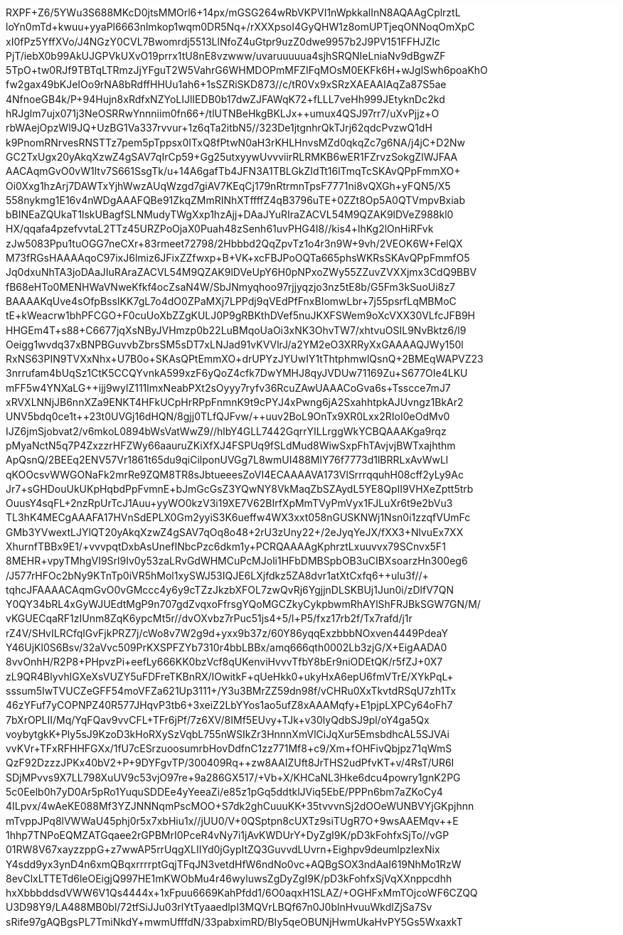 RXPF+Z6/5YWu3S688MKcD0jtsMMOrl6+14px/mGSG264wRbVKPVI1nWpkkalInN8AQAAgCplrztL
loYn0mTd+kwuu+yyaPl6663nlmkop1wqm0DR5Nq+/rXXXpsoI4GyQHW1z8omUPTjeqONNoqOmXpC
xI0fPz5YffXVo/J4NGzY0CVL7Bwomrdj5513LlNfoZ4uGtpr9uzZ0dwe9957b2J9PV151FFHJZIc
PjT/iebX0b99AkUJGPVkUXvO19prrx1tU8nE8vzwww/uvaruuuuua4sjhSRQNIeLniaNv9dBgwZF
5TpO+tw0RJf9TBTqLTRmzJjYFguT2W5VahrG6WHMDOPmMFZIFqMOsM0EKFk6H+wJglSwh6poaKhO
fw2gax49bKJeIOo9rNA8bRdffHHUu1ah6+1sSZRiSKD873//c/tR0Vx9xSRzXAEAAIAqZa87S5ae
4NfnoeGB4k/P+94Hujn8xRdfxNZYoLIJlIEDB0b17dwZJFAWqK72+fLLL7veHh999JEtyknDc2kd
hRJglm7ujx071j3NeOSRRwYnnniim0fn66+/tlUTNBeHkgBKLJx++umux4QSJ97rr7/uXvPjjz+O
rbWAejOpzWl9JQ+UzBG1Va337rvvur+1z6qTa2itbN5//323De1jtgnhrQkTJrj62qdcPvzwQ1dH
k9PnomRNrvesRNSTTz7pem5pTppsx0ITxQ8fPtwN0aH3rKHLHnvsMZd0qkqZc7g6NA/j4jC+D2Nw
GC2TxUgx20yAkqXzwZ4gSAV7qIrCp59+Gg25utxyywUvvviirRLRMKB6wER1FZrvzSokgZIWJFAA
AACAqmGvO0vW1ltv7S661SsgTk/u+14A6gafTb4JFN3A1TBLGkZIdTt16lTmqTcSKAvQPpFmmXO+
Oi0Xxg1hzArj7DAWTxYjhWwzAUqWzgd7giAV7KEqCj179nRtrmnTpsF7771ni8vQXGh+yFQN5/X5
558nykmg1E16v4nWDgAAAFQBe91ZkqZMmRINhXTffffZ4qB3796uTE+0ZZt8Op5A0QTVmpvBxiab
bBINEaZQUkaT1lskUBagfSLNMudyTWgXxp1hzAjj+DAaJYuRIraZACVL54M9QZAK9lDVeZ988kl0
HX/qqafa4pzefvvtaL2TTz45URZPoOjaX0Puah48zSenh61uvPHG4I8//kis4+lhKg2lOnHiRFvk
zJw5083Ppu1tuOGG7neCXr+83rmeet72798/2Hbbbd2QqZpvTz1o4r3n9W+9vh/2VEOK6W+FelQX
M73fRGsHAAAAqoC97ixJ6lmiz6JFixZZfwxp+B+VK+xcFBJPoOQTa665phsWKRsSKAvQPpFmmfO5
Jq0dxuNhTA3joDAaJIuRAraZACVL54M9QZAK9lDVeUpY6H0pNPxoZWy55ZZuvZVXXjmx3CdQ9BBV
fB68eHTo0MENHWaVNweKfkf4ocZsaN4W/SbJNmyqhoo97rjjyqzjo3nz5tE8b/G5Fm3kSuoUi8z7
BAAAAKqUve4sOfpBssIKK7gL7o4dO0ZPaMXj7LPPdj9qVEdPfFnxBIomwLbr+7j55psrfLqMBMoC
tE+kWeacrw1bhPFCGO+F0cuUoXbZZgKULJ0P9gRBKthDVef5nuJKXFSWem9oXcVXX30VLfcJFB9H
HHGEm4T+s88+C6677jqXsNByJVHmzp0b22LuBMqoUaOi3xNK3OhvTW7/xhtvuOSIL9NvBktz6/l9
Oeigg1wvdq37xBNPBGuvvbZbrsSM5sDT7xLNJad91vKVVlrJ/a2YM2eO3XRRyXxGAAAAQJWy150l
RxNS63PIN9TVXxNhx+U7B0o+SKAsQPtEmmXO+drUPYzJYUwIY1tThtphmwlQsnQ+2BMEqWAPVZ23
3nrrufam4bUqSz1CtK5CCQYvnkA599xzF6yQoZ4cfk7DwYMHJ8qyJVDUw71169Zu+S677OIe4LKU
mFF5w4YNXaLG++ijj9wylZ111lmxNeabPXt2sOyyy7ryfv36RcuZAwUAAACoGva6s+Tsscce7mJ7
xRVXLNNjJB6nnXZa9ENKT4HFkUCpHrRPpFnmnK9t9cPYJ4xPwng6jA2SxahhtpkAJUvngz1BkAr2
UNV5bdq0ce1t++23t0UVGj16dHQN/8gjj0TLfQJFvw/++uuv2BoL9OnTx9XR0Lxx2RIoI0eOdMv0
IJZ6jmSjobvat2/v6mkoL0894bWsVatWwZ9//hlbY4GLL7442GqrrYILLrggWkYCBQAAAKga9rqz
pMyaNctN5q7P4ZxzzrHFZWy66aauruZKiXfXJ4FSPUq9fSLdMud8WiwSxpFhTAvjvjBWTxajhthm
ApQsnQ/2BEEq2ENV57Vr1861t65du9qiCilponUVGg7L8wmUI488MlY76f7773d1lBRRLxAvWwLl
qKOOcsvWWGONaFk2mrRe9ZQM8TR8sJbtueeesZoVI4ECAAAAVA173VlSrrrqquhH08cff2yLy9Ac
Jr7+sGHDouUkUKpHqbdPpFvmnE+bJmGcGsZ3YQwNY8VkMaqZbSZAydL5YE8QpII9VHXeZptt5trb
OuusY4sqFL+2nzRpUrTcJ1Auu+yyWO0kzV3i19XE7V62BIrfXpMmTVyPmVyx1FJLuXr6t9e2bVu3
TL3hK4MECgAAAFA17HVnSdEPLX0Gm2yyiS3K6ueffw4WX3xxt058nGUSKNWj1Nsn0i1zzqfVUmFc
GMb3YVwextLJYlQT20yAkqXzwZ4gSAV7qOq8o48+2rU3zUny22+/2eJyqYeJX/fXX3+NlvuEx7XX
XhurnfTBBx9E1/+vvvpqtDxbAsUnefINbcPzc6dkm1y+PCRQAAAAgKphrztLxuuvvx79SCnvx5F1
8MEHR+vpyTMhgVI9Srl9Iv0y53zaLRvGdWHMCuPcMJoli1HFbDMBSpbOB3uCIBXsoarzHn300eg6
/J577rHFOc2bNy9KTnTp0iVR5hMol1xySWJ53IQJE6LXjfdkz5ZA8dvr1atXtCxfq6++ulu3f//+
tqhcJFAAAACAqmGvO0vGMccc4y6y9cTZzJkzbXFOL7zwQvRj6YgjjnDLSKBUj1Jun0i/zDlfV7QN
Y0QY34bRL4xGyWJUEdtMgP9n707gdZvqxoFfrsgYQoMGCZkyCykpbwmRhAYlShFRJBkSGW7GN/M/
vKGUECqaRF1zIUnm8ZqK6ypcMt5r//dvOXvbz7rPuc51js4+5/l+P5/fxz17rb2f/Tx7rafd/j1r
rZ4V/SHvILRCfqlGvFjkPRZ7j/cWo8v7W2g9d+yxx9b37z/60Y86yqqExzbbbNOxven4449PdeaY
Y46UjKl0S6Bsv/32aVvc509PrKXSPFZYb7310r4bbLBBx/amq666qth0002Lb3zjG/X+EigAADA0
8vvOnhH/R2P8+PHpvzPi+eefLy666KK0bzVcf8qUKenviHvvvTfbY8bEr9niODEtQK/r5fZJ+0X7
zL9QR4BlyvhlGXeXsVUZY5uFDFreTKBnRX/IOwitkF+qUeHkk0+ukyHxA6epU6fmVTrE/XYkPqL+
sssum5IwTVUCZeGFF54moVFZa621Up3111+/Y3u3BMrZZ59dn98f/vCHRu0XxTkvtdRSqU7zh1Tx
46zYFuf7yCOPNPZ40R577JHqvP3tb6+3xeiZ2LbYYos1ao5ufZ8xAAAMqfy+E1pjpLXPCy64oFh7
7bXrOPLII/Mq/YqFQav9vvCFL+TFr6jPf/7z6XV/8IMf5EUvy+TJk+v30lyQdbSJ9pl/oY4ga5Qx
voybytgkK+Ply5sJ9KzoD3kHoRXySzVqbL755nWSIkZr3HnnnXmVlCiJqXur5EmsbdhcAL5SJVAi
vvKVr+TFxRFHHFGXx/1fU7cESrzuoosumrbHovDdfnC1zz771Mf8+c9/Xm+fOHFivQbjpz71qWmS
QzF92DzzzJPKx40bV2+P+9DYFgvTP/300409Rq++zw8AAIZUft8JrTHS2udPfvKT+v/4RsT/UR6I
SDjMPvvs9X7LL798XuUV9c53vjO97re+9a286GX517/+Vb+X/KHCaNL3Hke6dcu4powry1gnK2PG
5c0Eelb0h7yD0Ar5pRo1YuquSDDEe4yYeeaZi/e85z1pGq5ddtklJViq5EbE/PPPn6bm7aZKoCy4
4ILpvx/4wAeKE088Mf3YZJNNNqmPscMOO+S7dk2ghCuuuKK+35tvvvnSj2dOOeWUNBVYjGKpjhnn
mTvppJPq8lVWWaU45phj0r5x7xbHiu1x//jUU0/V+0QSptpn8cUXTz9siTUgR7O+9wsAAEMqv++E
1hhp7TNPoEQMZATGqaee2rGPBMrI0PceR4vNy7i1jAvKWDUrY+DyZgI9K/pD3kFohfxSjTo//vGP
01RW8V67xayzzppG+z7wwAP5rrUqgXLIIYd0jGypItZQ3GuvvdLUvrn+Eighpv9deumlpzlexNix
Y4sdd9yx3ynD4n6xmQBqxrrrrptGqjTFqJN3vetdHfW6ndNo0vc+AQBgSOX3ndAaI619NhMo1RzW
8evClxLTTETd6leOEigjQ997HE1mKWObMu4r46wyluwsZgDyZgI9K/pD3kFohfxSjVqXXnppcdhh
hxXbbbddsdVWW6V1Qs4444x+1xFpuu6669KahPfdd1/6O0aqxH1SLAZ/+OGHFxMmTOjcoWF6CZQQ
U3D98Y9/LA488MB0bl/72tfSiJJu03rlYtTyaaedlpI3MQVrLBQf67n0J0blnHvuuWkdlZjSa7Sv
sRife97gAQBgsPL7TmiNkdY+mwmUfffdN/33pabximRD/BIy5qeOBUNjHwmUkaHvPY5Gs5WxaxkT